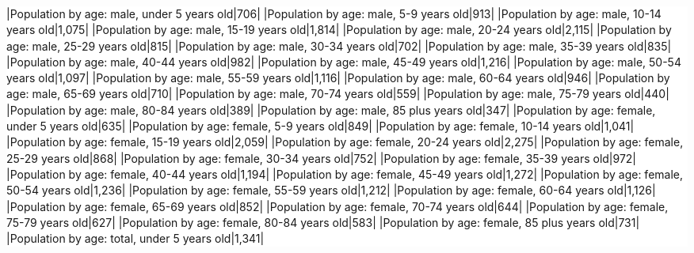 |Population by age: male, under 5 years old|706|
|Population by age: male, 5-9 years old|913|
|Population by age: male, 10-14 years old|1,075|
|Population by age: male, 15-19 years old|1,814|
|Population by age: male, 20-24 years old|2,115|
|Population by age: male, 25-29 years old|815|
|Population by age: male, 30-34 years old|702|
|Population by age: male, 35-39 years old|835|
|Population by age: male, 40-44 years old|982|
|Population by age: male, 45-49 years old|1,216|
|Population by age: male, 50-54 years old|1,097|
|Population by age: male, 55-59 years old|1,116|
|Population by age: male, 60-64 years old|946|
|Population by age: male, 65-69 years old|710|
|Population by age: male, 70-74 years old|559|
|Population by age: male, 75-79 years old|440|
|Population by age: male, 80-84 years old|389|
|Population by age: male, 85 plus years old|347|
|Population by age: female, under 5 years old|635|
|Population by age: female, 5-9 years old|849|
|Population by age: female, 10-14 years old|1,041|
|Population by age: female, 15-19 years old|2,059|
|Population by age: female, 20-24 years old|2,275|
|Population by age: female, 25-29 years old|868|
|Population by age: female, 30-34 years old|752|
|Population by age: female, 35-39 years old|972|
|Population by age: female, 40-44 years old|1,194|
|Population by age: female, 45-49 years old|1,272|
|Population by age: female, 50-54 years old|1,236|
|Population by age: female, 55-59 years old|1,212|
|Population by age: female, 60-64 years old|1,126|
|Population by age: female, 65-69 years old|852|
|Population by age: female, 70-74 years old|644|
|Population by age: female, 75-79 years old|627|
|Population by age: female, 80-84 years old|583|
|Population by age: female, 85 plus years old|731|
|Population by age: total, under 5 years old|1,341|